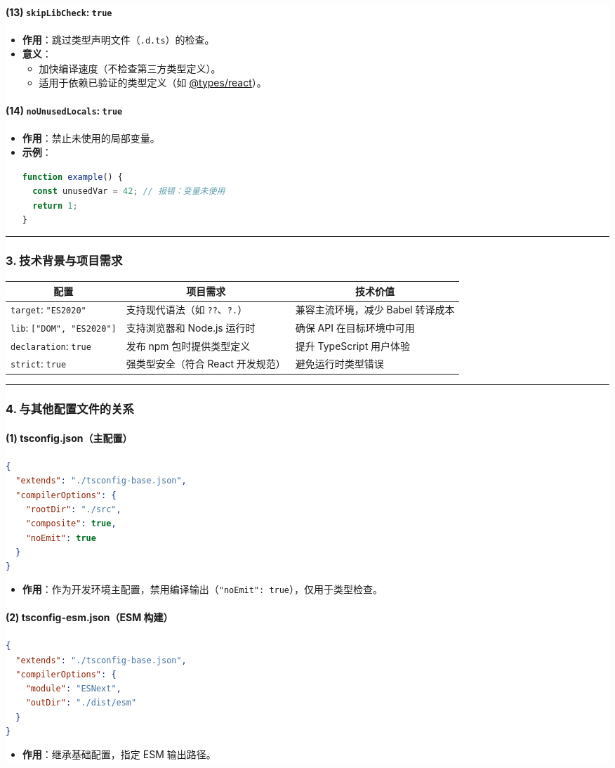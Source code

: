 #### (13) `skipLibCheck`: `true`
- **作用**：跳过类型声明文件（`.d.ts`）的检查。
- **意义**：
  - 加快编译速度（不检查第三方类型定义）。
  - 适用于依赖已验证的类型定义（如 [@types/react](file:///Users/ll/Desktop/learn-notes/frontend/react/3rd/react-day-picker/node_modules/@types/react)）。

#### (14) `noUnusedLocals`: `true`
- **作用**：禁止未使用的局部变量。
- **示例**：
  ```ts
  function example() {
    const unusedVar = 42; // 报错：变量未使用
    return 1;
  }
  ```

---

### 3. **技术背景与项目需求**
| 配置 | 项目需求 | 技术价值 |
|------|----------|----------|
| `target`: `"ES2020"` | 支持现代语法（如 `??`、`?.`） | 兼容主流环境，减少 Babel 转译成本 |
| `lib`: `["DOM", "ES2020"]` | 支持浏览器和 Node.js 运行时 | 确保 API 在目标环境中可用 |
| `declaration`: `true` | 发布 npm 包时提供类型定义 | 提升 TypeScript 用户体验 |
| `strict`: `true` | 强类型安全（符合 React 开发规范） | 避免运行时类型错误 |

---

### 4. **与其他配置文件的关系**
#### (1) **tsconfig.json**（主配置）
```json
{
  "extends": "./tsconfig-base.json",
  "compilerOptions": {
    "rootDir": "./src",
    "composite": true,
    "noEmit": true
  }
}
```
- **作用**：作为开发环境主配置，禁用编译输出（`"noEmit": true`），仅用于类型检查。

#### (2) **tsconfig-esm.json**（ESM 构建）
```json
{
  "extends": "./tsconfig-base.json",
  "compilerOptions": {
    "module": "ESNext",
    "outDir": "./dist/esm"
  }
}
```
- **作用**：继承基础配置，指定 ESM 输出路径。
